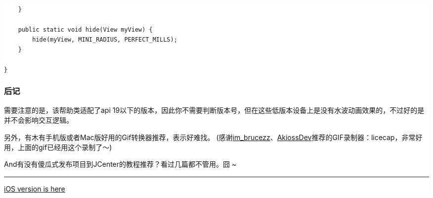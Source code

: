 ```
    }

    public static void hide(View myView) {
        hide(myView, MINI_RADIUS, PERFECT_MILLS);
    }

}

```

### 后记
需要注意的是，该帮助类适配了api 19以下的版本，因此你不需要判断版本号，但在这些低版本设备上是没有水波动画效果的，不过好的是并不会影响交互逻辑。

另外，有木有手机版或者Mac版好用的Gif转换器推荐，表示好难找。
(感谢[im_brucezz](http://www.jianshu.com/users/693105fbc9cb/timeline)、[AkiossDev](http://www.jianshu.com/users/aedb3232c9e0/timeline)推荐的GIF录制器：licecap，非常好用，上面的gif已经用这个录制了～)

And有没有傻瓜式发布项目到JCenter的教程推荐？看过几篇都不管用。囧 ~ 

-------------------------------------------

[iOS version is here](https://github.com/entotsu/TKSubmitTransition)
